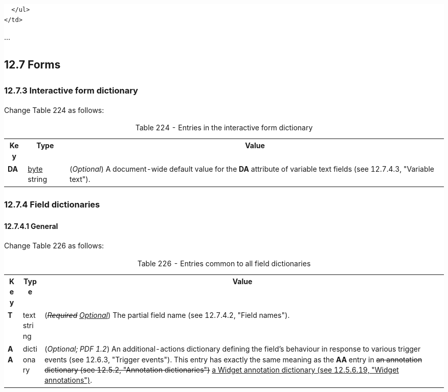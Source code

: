       </ul>
    </td>
  </tr>
</table>

<p>...</p>



<h2 id="H12.7">12.7 Forms</h2>

<h3 id="H12.7.3">12.7.3 Interactive form dictionary</h3>

<p class="location">Change Table 224 as follows:</p>

<table>
  <caption id="Table224">Table 224 - Entries in the interactive form dictionary</caption>
  <tr>
    <th>Key</th>
    <th>Type</th>
    <th>Value</th>
  </tr>
  <tr>
    <td><b>DA</b></td>
    <td><ins onMouseEnter="mouseEnter(this)" data-issue="318" data-iso="approved">byte</ins> string</td>
    <td>
    (<i>Optional</i>) A document-wide default value for the <b>DA</b> attribute of variable text fields (see 12.7.4.3, "Variable text").
    </td>
  </tr>
</table>


<h3 id="H12.7.4">12.7.4 Field dictionaries</h3>

<h4 id="H12.7.4.1">12.7.4.1 General</h4>

<p class="location">Change Table 226 as follows:</p>

<table>
  <caption id="Table226">Table 226 - Entries common to all field dictionaries</caption>
  <tr>
    <th>Key</th>
    <th>Type</th>
    <th>Value</th>
  </tr>
  <tr>
    <td><b>T</b></td>
    <td>text string</td>
    <td>
    (<i><del onMouseEnter="mouseEnter(this)" data-issue="28" data-iso="approved">Required</del>
        <ins onMouseEnter="mouseEnter(this)" data-issue="28" data-iso="approved">Optional</ins></i>)
    The partial field name (see 12.7.4.2, "Field names").
    </td>
  </tr>
  <tr>
    <td><b>AA</b></td>
    <td>dictionary</td>
    <td>
    (<i>Optional; PDF 1.2</i>) An additional-actions dictionary defining the field’s behaviour in response to various trigger events (see 12.6.3, "Trigger events"). This entry has exactly the same meaning as the <b>AA</b> entry in 
    <del onMouseEnter="mouseEnter(this)" data-issue="313" data-iso="approved">an annotation dictionary (see 12.5.2, "Annotation dictionaries")</del>
    <ins onMouseEnter="mouseEnter(this)" data-issue="313" data-iso="approved">a Widget annotation dictionary (see 12.5.6.19, "Widget annotations")</ins>.
    </td>
  </tr>